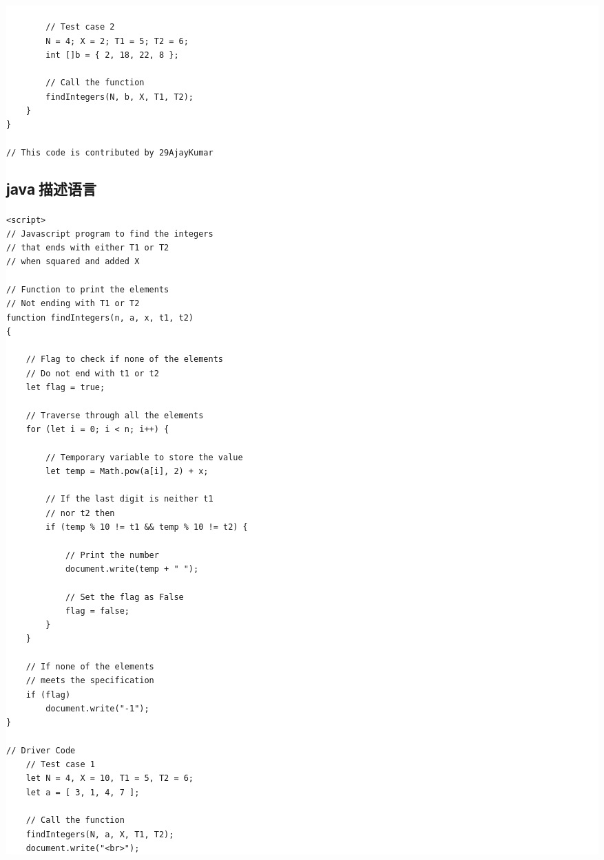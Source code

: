 ```

        // Test case 2
        N = 4; X = 2; T1 = 5; T2 = 6;
        int []b = { 2, 18, 22, 8 };

        // Call the function
        findIntegers(N, b, X, T1, T2);
    }
}

// This code is contributed by 29AjayKumar
```

## java 描述语言

```
<script>
// Javascript program to find the integers
// that ends with either T1 or T2
// when squared and added X

// Function to print the elements
// Not ending with T1 or T2
function findIntegers(n, a, x, t1, t2)
{

    // Flag to check if none of the elements
    // Do not end with t1 or t2
    let flag = true;

    // Traverse through all the elements
    for (let i = 0; i < n; i++) {

        // Temporary variable to store the value
        let temp = Math.pow(a[i], 2) + x;

        // If the last digit is neither t1
        // nor t2 then
        if (temp % 10 != t1 && temp % 10 != t2) {

            // Print the number
            document.write(temp + " ");

            // Set the flag as False
            flag = false;
        }
    }

    // If none of the elements
    // meets the specification
    if (flag)
        document.write("-1");
}

// Driver Code
    // Test case 1
    let N = 4, X = 10, T1 = 5, T2 = 6;
    let a = [ 3, 1, 4, 7 ];

    // Call the function
    findIntegers(N, a, X, T1, T2);
    document.write("<br>");

```